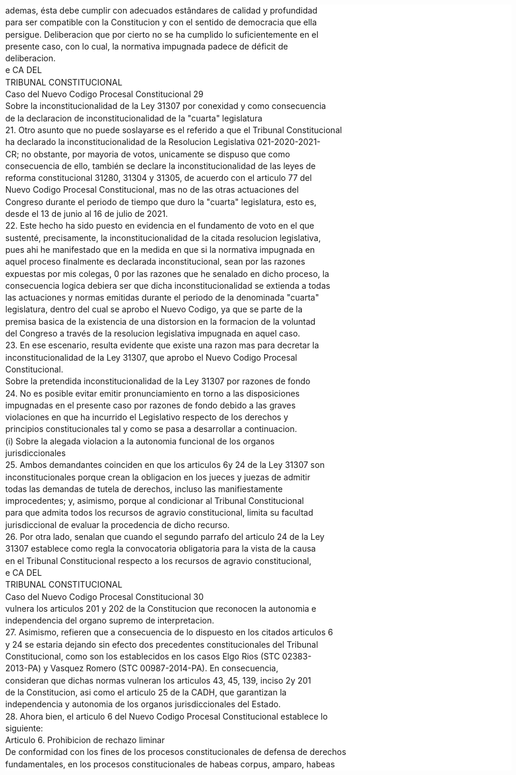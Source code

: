 ademas, ésta debe cumplir con adecuados estândares de calidad y profundidad  
para ser compatible con la Constitucion y con el sentido de democracia que ella  
persigue. Deliberacion que por cierto no se ha cumplido lo suficientemente en el  
presente caso, con lo cual, la normativa impugnada padece de déficit de  
deliberacion.  
e CA DEL  
TRIBUNAL CONSTITUCIONAL  
Caso del Nuevo Codigo Procesal Constitucional 29  
Sobre la inconstitucionalidad de la Ley 31307 por conexidad y como consecuencia  
de la declaracion de inconstitucionalidad de la "cuarta" legislatura  
21. Otro asunto que no puede soslayarse es el referido a que el Tribunal Constitucional  
ha declarado la inconstitucionalidad de la Resolucion Legislativa 021-2020-2021-  
CR; no obstante, por mayoria de votos, unicamente se dispuso que como  
consecuencia de ello, también se declare la inconstitucionalidad de las leyes de  
reforma constitucional 31280, 31304 y 31305, de acuerdo con el articulo 77 del  
Nuevo Codigo Procesal Constitucional, mas no de las otras actuaciones del  
Congreso durante el periodo de tiempo que duro la "cuarta" legislatura, esto es,  
desde el 13 de junio al 16 de julio de 2021.  
22. Este hecho ha sido puesto en evidencia en el fundamento de voto en el que  
sustenté, precisamente, la inconstitucionalidad de la citada resolucion legislativa,  
pues ahi he manifestado que en la medida en que si la normativa impugnada en  
aquel proceso finalmente es declarada inconstitucional, sean por las razones  
expuestas por mis colegas, 0 por las razones que he senalado en dicho proceso, la  
consecuencia logica debiera ser que dicha inconstitucionalidad se extienda a todas  
las actuaciones y normas emitidas durante el periodo de la denominada "cuarta"  
legislatura, dentro del cual se aprobo el Nuevo Codigo, ya que se parte de la  
premisa basica de la existencia de una distorsion en la formacion de la voluntad  
del Congreso a través de la resolucion legislativa impugnada en aquel caso.  
23. En ese escenario, resulta evidente que existe una razon mas para decretar la  
inconstitucionalidad de la Ley 31307, que aprobo el Nuevo Codigo Procesal  
Constitucional.  
Sobre la pretendida inconstitucionalidad de la Ley 31307 por razones de fondo  
24. No es posible evitar emitir pronunciamiento en torno a las disposiciones  
impugnadas en el presente caso por razones de fondo debido a las graves  
violaciones en que ha incurrido el Legislativo respecto de los derechos y  
principios constitucionales tal y como se pasa a desarrollar a continuacion.  
(i) Sobre la alegada violacion a la autonomia funcional de los organos  
jurisdiccionales  
25. Ambos demandantes coinciden en que los articulos 6y 24 de la Ley 31307 son  
inconstitucionales porque crean la obligacion en los jueces y juezas de admitir  
todas las demandas de tutela de derechos, incluso las manifiestamente  
improcedentes; y, asimismo, porque al condicionar al Tribunal Constitucional  
para que admita todos los recursos de agravio constitucional, limita su facultad  
jurisdiccional de evaluar la procedencia de dicho recurso.  
26. Por otra lado, senalan que cuando el segundo parrafo del articulo 24 de la Ley  
31307 establece como regla la convocatoria obligatoria para la vista de la causa  
en el Tribunal Constitucional respecto a los recursos de agravio constitucional,  
e CA DEL  
TRIBUNAL CONSTITUCIONAL  
Caso del Nuevo Codigo Procesal Constitucional 30  
vulnera los articulos 201 y 202 de la Constitucion que reconocen la autonomia e  
independencia del organo supremo de interpretacion.  
27. Asimismo, refieren que a consecuencia de lo dispuesto en los citados articulos 6  
y 24 se estaria dejando sin efecto dos precedentes constitucionales del Tribunal  
Constitucional, como son los establecidos en los casos Elgo Rios (STC 02383-  
2013-PA) y Vasquez Romero (STC 00987-2014-PA). En consecuencia,  
consideran que dichas normas vulneran los articulos 43, 45, 139, inciso 2y 201  
de la Constitucion, asi como el articulo 25 de la CADH, que garantizan la  
independencia y autonomia de los organos jurisdiccionales del Estado.  
28. Ahora bien, el articulo 6 del Nuevo Codigo Procesal Constitucional establece lo  
siguiente:  
Articulo 6. Prohibicion de rechazo liminar  
De conformidad con los fines de los procesos constitucionales de defensa de derechos  
fundamentales, en los procesos constitucionales de habeas corpus, amparo, habeas  